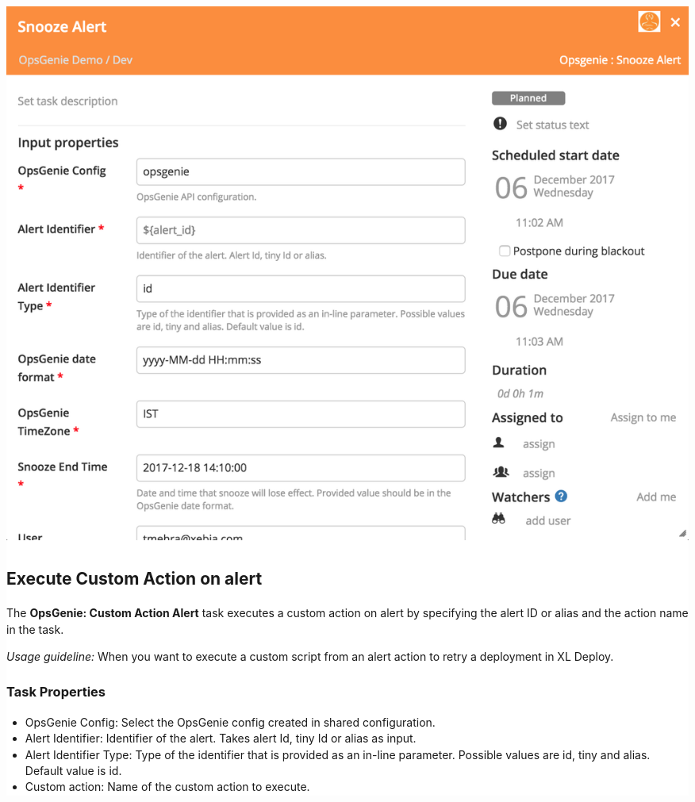 ![screenshot of Snooze Alert](../images/opsgenie-xl-release/snooze_alert.png)

## Execute Custom Action on alert

The **OpsGenie: Custom Action Alert** task executes a custom action on alert by specifying the alert ID or alias and the action name in the task.

*Usage guideline:* When you want to execute a custom script from an alert action to retry a deployment in XL Deploy.

### Task Properties

* OpsGenie Config: Select the OpsGenie config created in shared configuration.
* Alert Identifier: Identifier of the alert. Takes alert Id, tiny Id or alias as input.
* Alert Identifier Type: Type of the identifier that is provided as an in-line parameter. Possible values are id, tiny and alias. Default value is id.
* Custom action: Name of the custom action to execute.
